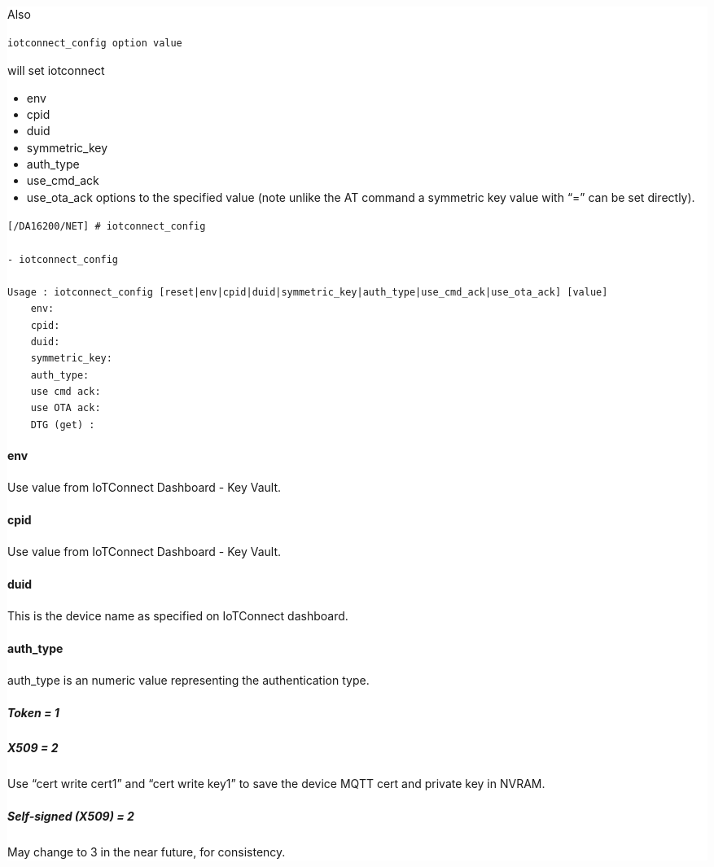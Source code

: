 Also
```
iotconnect_config option value
```
will set iotconnect 
- env
- cpid
- duid
- symmetric_key
- auth_type
- use_cmd_ack
- use_ota_ack 
options to the specified value (note unlike the AT command a symmetric key value with “=” can be set directly).

```
[/DA16200/NET] # iotconnect_config

- iotconnect_config

Usage : iotconnect_config [reset|env|cpid|duid|symmetric_key|auth_type|use_cmd_ack|use_ota_ack] [value]
    env:
    cpid:
    duid:
    symmetric_key:
    auth_type:
    use cmd ack:
    use OTA ack:
    DTG (get) :
```

#### env
Use value from IoTConnect Dashboard - Key Vault.

#### cpid
Use value from IoTConnect Dashboard - Key Vault.

#### duid
This is the device name as specified on IoTConnect dashboard.

#### auth_type

auth_type is an numeric value representing the authentication type.

##### Token = 1
	
##### X509 = 2
	
Use “cert write cert1” and “cert write key1” to save the device MQTT cert and private key in NVRAM.

##### Self-signed (X509) = 2
	
May change to 3 in the near future, for consistency.
	